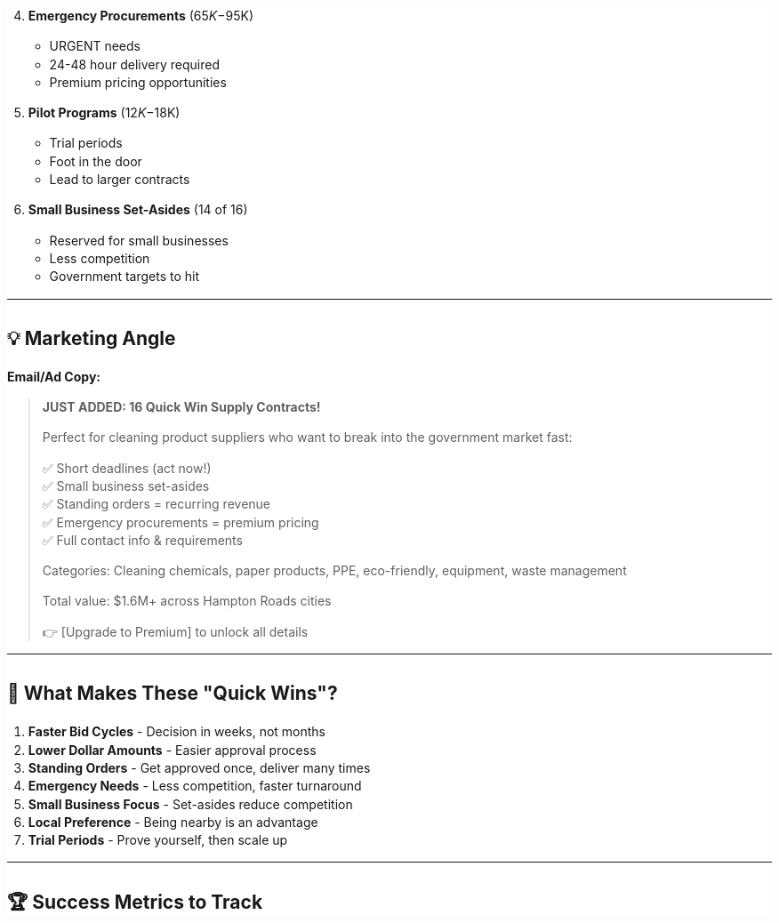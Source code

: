 4. **Emergency Procurements** ($65K-$95K)
   - URGENT needs
   - 24-48 hour delivery required
   - Premium pricing opportunities

5. **Pilot Programs** ($12K-$18K)
   - Trial periods
   - Foot in the door
   - Lead to larger contracts

6. **Small Business Set-Asides** (14 of 16)
   - Reserved for small businesses
   - Less competition
   - Government targets to hit

---

## 💡 Marketing Angle

**Email/Ad Copy:**

> **JUST ADDED: 16 Quick Win Supply Contracts!**
> 
> Perfect for cleaning product suppliers who want to break into the government market fast:
> 
> ✅ Short deadlines (act now!)  
> ✅ Small business set-asides  
> ✅ Standing orders = recurring revenue  
> ✅ Emergency procurements = premium pricing  
> ✅ Full contact info & requirements  
> 
> Categories: Cleaning chemicals, paper products, PPE, eco-friendly, equipment, waste management
> 
> Total value: $1.6M+ across Hampton Roads cities
> 
> 👉 [Upgrade to Premium] to unlock all details

---

## 🎯 What Makes These "Quick Wins"?

1. **Faster Bid Cycles** - Decision in weeks, not months
2. **Lower Dollar Amounts** - Easier approval process
3. **Standing Orders** - Get approved once, deliver many times
4. **Emergency Needs** - Less competition, faster turnaround
5. **Small Business Focus** - Set-asides reduce competition
6. **Local Preference** - Being nearby is an advantage
7. **Trial Periods** - Prove yourself, then scale up

---

## 🏆 Success Metrics to Track
